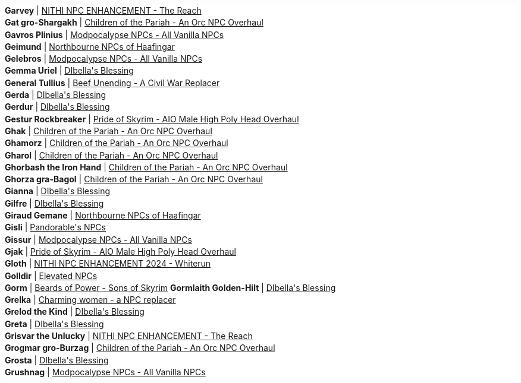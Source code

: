  **Garvey**                          | [NITHI NPC ENHANCEMENT - The Reach](https://www.nexusmods.com/skyrimspecialedition/mods/86150)                                    
 **Gat gro-Shargakh**                | [Children of the Pariah - An Orc NPC Overhaul](https://www.nexusmods.com/skyrimspecialedition/mods/97981)                         
 **Gavros Plinius**                  | [Modpocalypse NPCs - All Vanilla NPCs](https://www.nexusmods.com/skyrimspecialedition/mods/54422)                                 
 **Geimund**                         | [Northbourne NPCs of Haafingar](https://www.nexusmods.com/skyrimspecialedition/mods/48481)                                        
 **Gelebros**                        | [Modpocalypse NPCs - All Vanilla NPCs](https://www.nexusmods.com/skyrimspecialedition/mods/54422)                                 
 **Gemma Uriel**                     | [DIbella's Blessing](https://www.nexusmods.com/skyrimspecialedition/mods/82606)                                                   
 **General Tullius**                 | [Beef Unending - A Civil War Replacer](https://www.nexusmods.com/skyrimspecialedition/mods/121332)                                
 **Gerda**                           | [DIbella's Blessing](https://www.nexusmods.com/skyrimspecialedition/mods/82606)                                                   
 **Gerdur**                          | [DIbella's Blessing](https://www.nexusmods.com/skyrimspecialedition/mods/82606)                                                   
 **Gestur Rockbreaker**              | [Pride of Skyrim - AIO Male High Poly Head Overhaul](https://www.nexusmods.com/skyrimspecialedition/mods/48904)                   
 **Ghak**                            | [Children of the Pariah - An Orc NPC Overhaul](https://www.nexusmods.com/skyrimspecialedition/mods/97981)                         
 **Ghamorz**                         | [Children of the Pariah - An Orc NPC Overhaul](https://www.nexusmods.com/skyrimspecialedition/mods/97981)                         
 **Gharol**                          | [Children of the Pariah - An Orc NPC Overhaul](https://www.nexusmods.com/skyrimspecialedition/mods/97981)                         
 **Ghorbash the Iron Hand**          | [Children of the Pariah - An Orc NPC Overhaul](https://www.nexusmods.com/skyrimspecialedition/mods/97981)                         
 **Ghorza gra-Bagol**                | [Children of the Pariah - An Orc NPC Overhaul](https://www.nexusmods.com/skyrimspecialedition/mods/97981)                         
 **Gianna**                          | [DIbella's Blessing](https://www.nexusmods.com/skyrimspecialedition/mods/82606)                                                   
 **Gilfre**                          | [DIbella's Blessing](https://www.nexusmods.com/skyrimspecialedition/mods/82606)                                                   
 **Giraud Gemane**                   | [Northbourne NPCs of Haafingar](https://www.nexusmods.com/skyrimspecialedition/mods/48481)                                        
 **Gisli**                           | [Pandorable's NPCs](https://www.nexusmods.com/skyrimspecialedition/mods/19012)                                                    
 **Gissur**                          | [Modpocalypse NPCs - All Vanilla NPCs](https://www.nexusmods.com/skyrimspecialedition/mods/54422)                                 
 **Gjak**                            | [Pride of Skyrim - AIO Male High Poly Head Overhaul](https://www.nexusmods.com/skyrimspecialedition/mods/48904)                   
 **Gloth**                           | [NITHI NPC ENHANCEMENT 2024 - Whiterun](https://www.nexusmods.com/skyrimspecialedition/mods/79689)                                
 **Golldir**                         | [Elevated NPCs](https://www.nexusmods.com/skyrimspecialedition/mods/67065)                                                        
 **Gorm**                            | [Beards of Power - Sons of Skyrim](https://www.nexusmods.com/Core/Libs/Common/Widgets/DownloadPopUp?id=469871&game_id=1704&nmm=1) 
 **Gormlaith Golden-Hilt**           | [DIbella's Blessing](https://www.nexusmods.com/skyrimspecialedition/mods/82606)                                                   
 **Grelka**                          | [Charming women - a NPC replacer](https://www.nexusmods.com/skyrimspecialedition/mods/113364)                                     
 **Grelod the Kind**                 | [DIbella's Blessing](https://www.nexusmods.com/skyrimspecialedition/mods/82606)                                                   
 **Greta**                           | [DIbella's Blessing](https://www.nexusmods.com/skyrimspecialedition/mods/82606)                                                   
 **Grisvar the Unlucky**             | [NITHI NPC ENHANCEMENT - The Reach](https://www.nexusmods.com/skyrimspecialedition/mods/86150)                                    
 **Grogmar gro-Burzag**              | [Children of the Pariah - An Orc NPC Overhaul](https://www.nexusmods.com/skyrimspecialedition/mods/97981)                         
 **Grosta**                          | [DIbella's Blessing](https://www.nexusmods.com/skyrimspecialedition/mods/82606)                                                   
 **Grushnag**                        | [Modpocalypse NPCs - All Vanilla NPCs](https://www.nexusmods.com/skyrimspecialedition/mods/54422)                                 